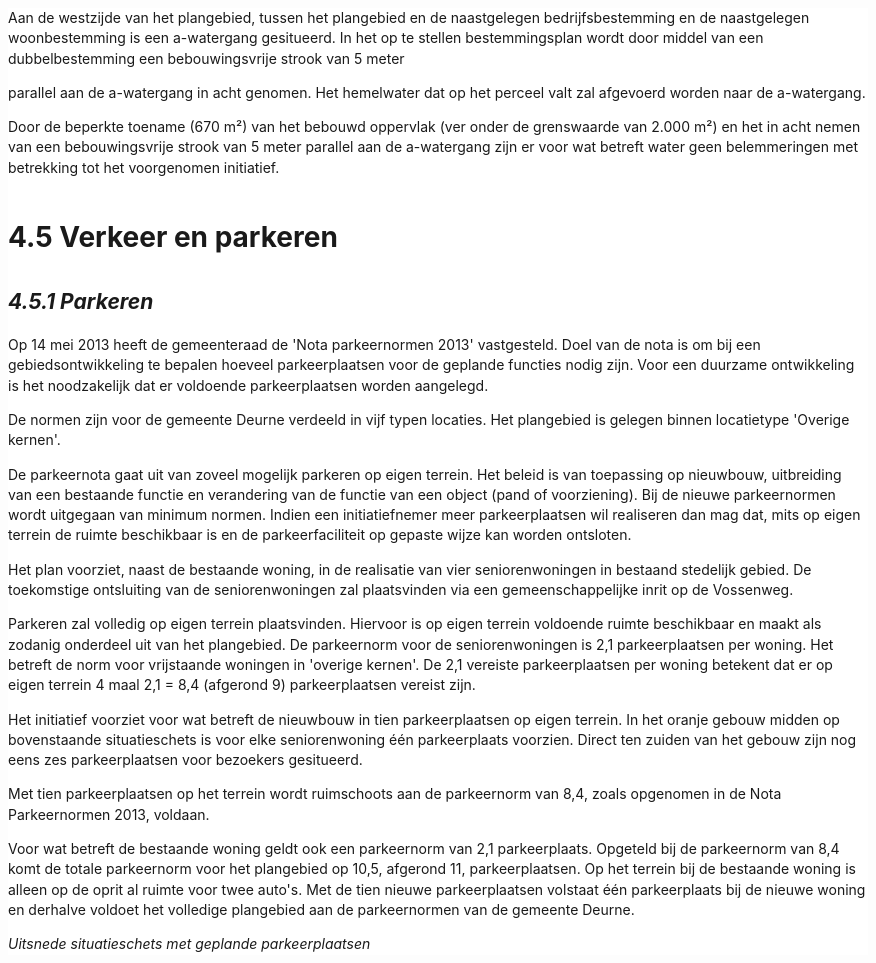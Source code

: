 Aan de westzijde van het plangebied, tussen het plangebied en de naastgelegen bedrijfsbestemming en de naastgelegen woonbestemming is een a-watergang gesitueerd. In het op te stellen bestemmingsplan wordt door middel van een dubbelbestemming een bebouwingsvrije strook van 5 meter

parallel aan de a-watergang in acht genomen. Het hemelwater dat op het perceel valt zal afgevoerd worden naar de a-watergang.

Door de beperkte toename (670 m²) van het bebouwd oppervlak (ver onder de grenswaarde van 2.000 m²) en het in acht nemen van een bebouwingsvrije strook van 5 meter parallel aan de a-watergang zijn er voor wat betreft water geen belemmeringen met betrekking tot het voorgenomen initiatief.

# **4.5 Verkeer en parkeren**

## *4.5.1 Parkeren*

Op 14 mei 2013 heeft de gemeenteraad de 'Nota parkeernormen 2013' vastgesteld. Doel van de nota is om bij een gebiedsontwikkeling te bepalen hoeveel parkeerplaatsen voor de geplande functies nodig zijn. Voor een duurzame ontwikkeling is het noodzakelijk dat er voldoende parkeerplaatsen worden aangelegd.

De normen zijn voor de gemeente Deurne verdeeld in vijf typen locaties. Het plangebied is gelegen binnen locatietype 'Overige kernen'.

De parkeernota gaat uit van zoveel mogelijk parkeren op eigen terrein. Het beleid is van toepassing op nieuwbouw, uitbreiding van een bestaande functie en verandering van de functie van een object (pand of voorziening). Bij de nieuwe parkeernormen wordt uitgegaan van minimum normen. Indien een initiatiefnemer meer parkeerplaatsen wil realiseren dan mag dat, mits op eigen terrein de ruimte beschikbaar is en de parkeerfaciliteit op gepaste wijze kan worden ontsloten.

Het plan voorziet, naast de bestaande woning, in de realisatie van vier seniorenwoningen in bestaand stedelijk gebied. De toekomstige ontsluiting van de seniorenwoningen zal plaatsvinden via een gemeenschappelijke inrit op de Vossenweg.

Parkeren zal volledig op eigen terrein plaatsvinden. Hiervoor is op eigen terrein voldoende ruimte beschikbaar en maakt als zodanig onderdeel uit van het plangebied. De parkeernorm voor de seniorenwoningen is 2,1 parkeerplaatsen per woning. Het betreft de norm voor vrijstaande woningen in 'overige kernen'. De 2,1 vereiste parkeerplaatsen per woning betekent dat er op eigen terrein 4 maal 2,1 = 8,4 (afgerond 9) parkeerplaatsen vereist zijn.

Het initiatief voorziet voor wat betreft de nieuwbouw in tien parkeerplaatsen op eigen terrein. In het oranje gebouw midden op bovenstaande situatieschets is voor elke seniorenwoning één parkeerplaats voorzien. Direct ten zuiden van het gebouw zijn nog eens zes parkeerplaatsen voor bezoekers gesitueerd.

Met tien parkeerplaatsen op het terrein wordt ruimschoots aan de parkeernorm van 8,4, zoals opgenomen in de Nota Parkeernormen 2013, voldaan.

Voor wat betreft de bestaande woning geldt ook een parkeernorm van 2,1 parkeerplaats. Opgeteld bij de parkeernorm van 8,4 komt de totale parkeernorm voor het plangebied op 10,5, afgerond 11, parkeerplaatsen. Op het terrein bij de bestaande woning is alleen op de oprit al ruimte voor twee auto's. Met de tien nieuwe parkeerplaatsen volstaat één parkeerplaats bij de nieuwe woning en derhalve voldoet het volledige plangebied aan de parkeernormen van de gemeente Deurne.

*Uitsnede situatieschets met geplande parkeerplaatsen*
